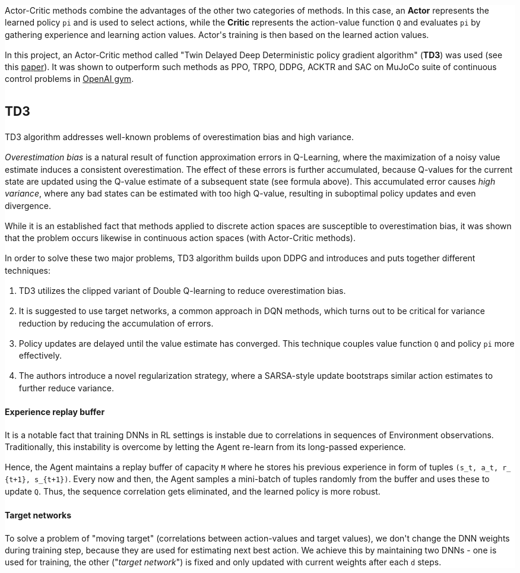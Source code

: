 
Actor-Critic methods combine the advantages of the other two categories of methods. In this case, an **Actor** represents the learned policy `pi` and is used to select actions, while the **Critic** represents the action-value function `Q` and evaluates `pi` by gathering experience and learning action values. Actor's training is then based on the learned action values.

In this project, an Actor-Critic method called "Twin Delayed Deep Deterministic policy gradient algorithm" (**TD3**) was used (see this [paper](https://arxiv.org/abs/1802.09477)). It was shown to outperform such methods as PPO, TRPO, DDPG, ACKTR and SAC on MuJoCo suite of continuous control problems in [OpenAI gym](https://github.com/openai/gym).


## TD3

TD3 algorithm addresses well-known problems of overestimation bias and high variance.

_Overestimation bias_ is a natural result of function approximation errors in Q-Learning, where the maximization of a noisy value estimate induces a consistent overestimation. The effect of these errors is further accumulated, because Q-values for the current state are updated using the Q-value estimate of a subsequent state (see formula above). This accumulated error causes _high variance_, where any bad states can be estimated with too high Q-value, resulting in suboptimal policy updates and even divergence.

While it is an established fact that methods applied to discrete action spaces are susceptible to overestimation bias, it was shown that the problem occurs likewise in continuous action spaces (with Actor-Critic methods).

In order to solve these two major problems, TD3 algorithm builds upon DDPG and introduces and puts together different techniques:

1) TD3 utilizes the clipped variant of Double Q-learning to reduce overestimation bias.

2) It is suggested to use target networks, a common approach in DQN methods, which turns out to be critical for variance reduction by reducing the accumulation of errors. 

3) Policy updates are delayed until the value estimate has converged. This technique couples value function `Q` and policy `pi` more effectively.

4) The authors introduce a novel regularization strategy, where a SARSA-style update bootstraps similar action estimates to further reduce variance. 


#### Experience replay buffer

It is a notable fact that training DNNs in RL settings is instable due to correlations in sequences of Environment observations. Traditionally, this instability is overcome by letting the Agent re-learn from its long-passed experience.

Hence, the Agent maintains a replay buffer of capacity `M` where he stores his previous experience in form of tuples `(s_t, a_t, r_{t+1}, s_{t+1})`. Every now and then, the Agent samples a mini-batch of tuples randomly from the buffer and uses these to update `Q`. Thus, the sequence correlation gets eliminated, and the learned policy is more robust.


#### Target networks

To solve a problem of "moving target" (correlations between action-values and target values), we don't change the DNN weights during training step, because they are used for estimating next best action. We achieve this by maintaining two DNNs - one is used for training, the other ("_target network_") is fixed and only updated with current weights after each `d` steps. 
